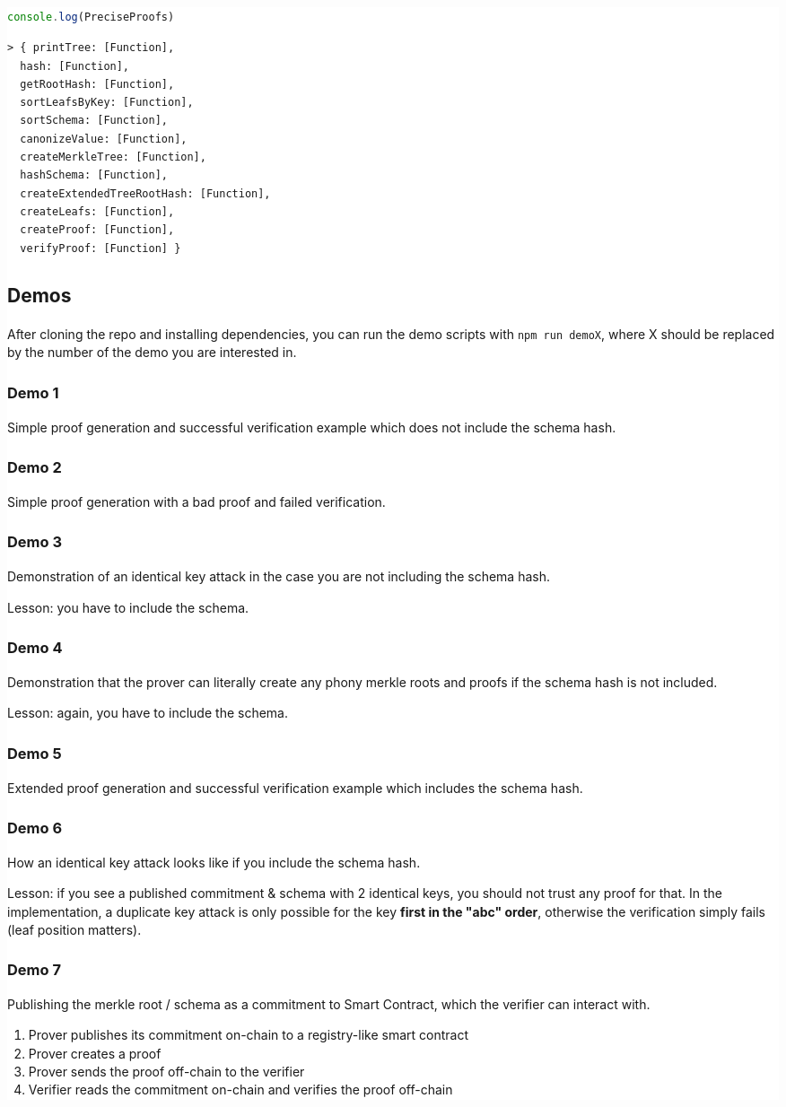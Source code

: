 ```javascript
console.log(PreciseProofs)
```
```
> { printTree: [Function],
  hash: [Function],
  getRootHash: [Function],
  sortLeafsByKey: [Function],
  sortSchema: [Function],
  canonizeValue: [Function],
  createMerkleTree: [Function],
  hashSchema: [Function],
  createExtendedTreeRootHash: [Function],
  createLeafs: [Function],
  createProof: [Function],
  verifyProof: [Function] }
```

## Demos

After cloning the repo and installing dependencies, you can run the demo scripts with ```npm run demoX```, where X should be replaced by the number of the demo you are interested in.

### Demo 1
Simple proof generation and successful verification example which does not include the schema hash.
### Demo 2
Simple proof generation with a bad proof and failed verification.
### Demo 3
Demonstration of an identical key attack in the case you are not including the schema hash.

Lesson: you have to include the schema.
### Demo 4
Demonstration that the prover can literally create any phony merkle roots and proofs if the schema hash is not included.

Lesson: again, you have to include the schema.
### Demo 5
Extended proof generation and successful verification example which includes the schema hash.
### Demo 6
How an identical key attack looks like if you include the schema hash.

Lesson: if you see a published commitment & schema with 2 identical keys, you should not trust any proof for that. In the implementation, a duplicate key attack is only possible for the key **first in the "abc" order**, otherwise the verification simply fails (leaf position matters).

### Demo 7
Publishing the merkle root / schema as a commitment to Smart Contract, which the verifier can interact with.
 1. Prover publishes its commitment on-chain to a registry-like smart contract
 2. Prover creates a proof
 3. Prover sends the proof off-chain to the verifier
 4. Verifier reads the commitment on-chain and verifies the proof off-chain
